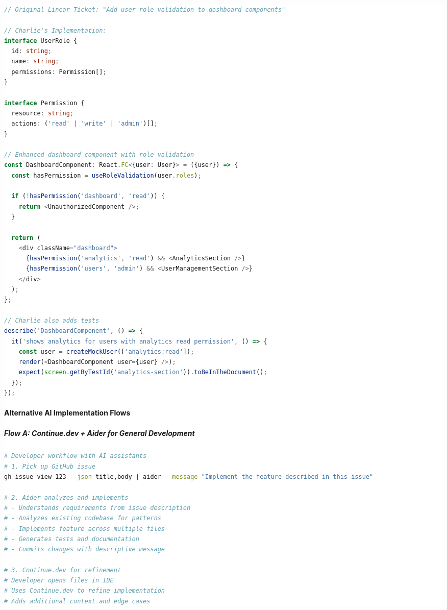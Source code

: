 ```typescript
// Original Linear Ticket: "Add user role validation to dashboard components"

// Charlie's Implementation:
interface UserRole {
  id: string;
  name: string;
  permissions: Permission[];
}

interface Permission {
  resource: string;
  actions: ('read' | 'write' | 'admin')[];
}

// Enhanced dashboard component with role validation
const DashboardComponent: React.FC<{user: User}> = ({user}) => {
  const hasPermission = useRoleValidation(user.roles);

  if (!hasPermission('dashboard', 'read')) {
    return <UnauthorizedComponent />;
  }

  return (
    <div className="dashboard">
      {hasPermission('analytics', 'read') && <AnalyticsSection />}
      {hasPermission('users', 'admin') && <UserManagementSection />}
    </div>
  );
};

// Charlie also adds tests
describe('DashboardComponent', () => {
  it('shows analytics for users with analytics read permission', () => {
    const user = createMockUser(['analytics:read']);
    render(<DashboardComponent user={user} />);
    expect(screen.getByTestId('analytics-section')).toBeInTheDocument();
  });
});
```

#### **Alternative AI Implementation Flows**

##### **Flow A: Continue.dev + Aider for General Development**

```bash
# Developer workflow with AI assistants
# 1. Pick up GitHub issue
gh issue view 123 --json title,body | aider --message "Implement the feature described in this issue"

# 2. Aider analyzes and implements
# - Understands requirements from issue description
# - Analyzes existing codebase for patterns
# - Implements feature across multiple files
# - Generates tests and documentation
# - Commits changes with descriptive message

# 3. Continue.dev for refinement
# Developer opens files in IDE
# Uses Continue.dev to refine implementation
# Adds additional context and edge cases
```
